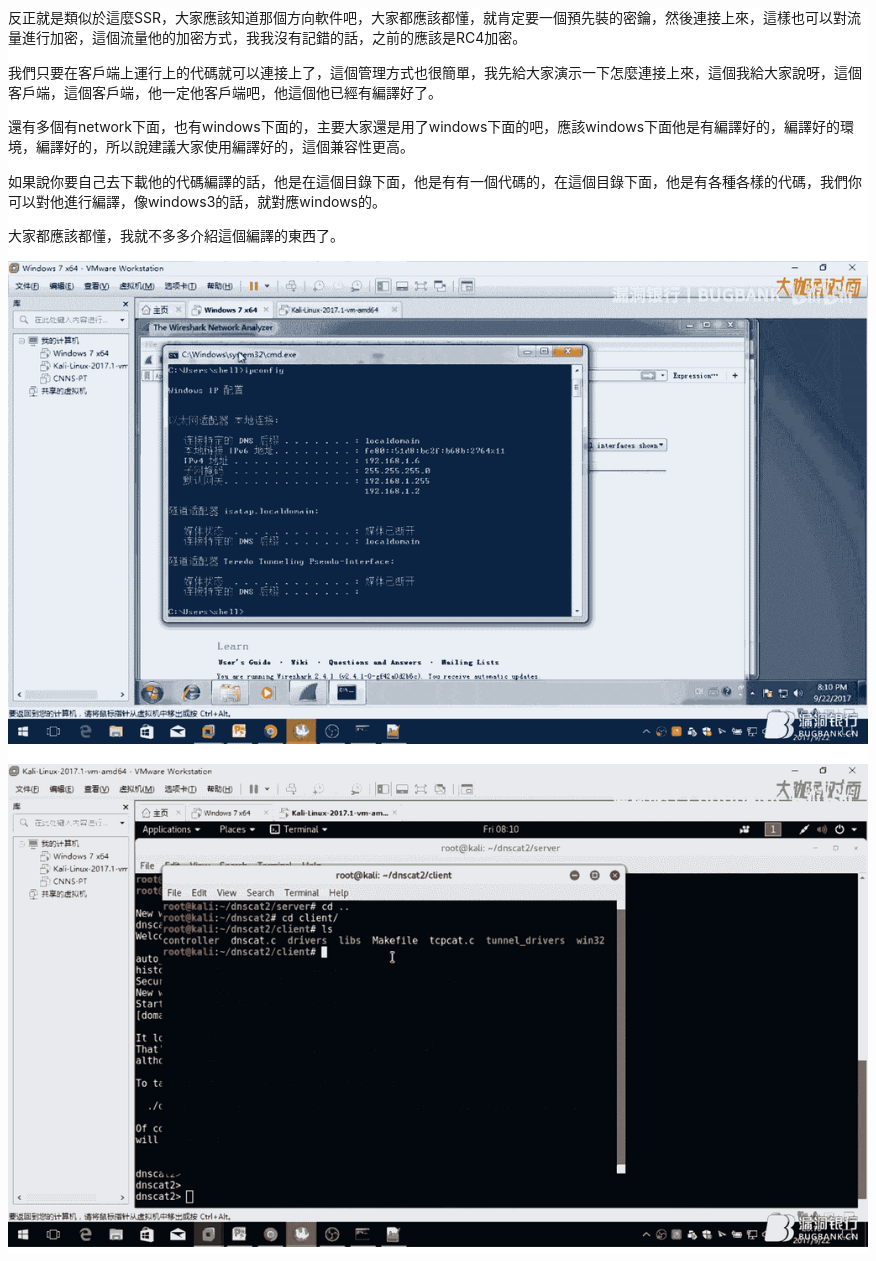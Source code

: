 反正就是類似於這麼SSR，大家應該知道那個方向軟件吧，大家都應該都懂，就肯定要一個預先裝的密鑰，然後連接上來，這樣也可以對流量進行加密，這個流量他的加密方式，我我沒有記錯的話，之前的應該是RC4加密。

我們只要在客戶端上運行上的代碼就可以連接上了，這個管理方式也很簡單，我先給大家演示一下怎麼連接上來，這個我給大家說呀，這個客戶端，這個客戶端，他一定他客戶端吧，他這個他已經有編譯好了。

還有多個有network下面，也有windows下面的，主要大家還是用了windows下面的吧，應該windows下面他是有編譯好的，編譯好的環境，編譯好的，所以說建議大家使用編譯好的，這個兼容性更高。

如果說你要自己去下載他的代碼編譯的話，他是在這個目錄下面，他是有有一個代碼的，在這個目錄下面，他是有各種各樣的代碼，我們你可以對他進行編譯，像windows3的話，就對應windows的。

大家都應該都懂，我就不多多介紹這個編譯的東西了。

![](img/b6f27f2fddda555cf33048d1d561b2a5_14.png)

![](img/b6f27f2fddda555cf33048d1d561b2a5_15.png)
